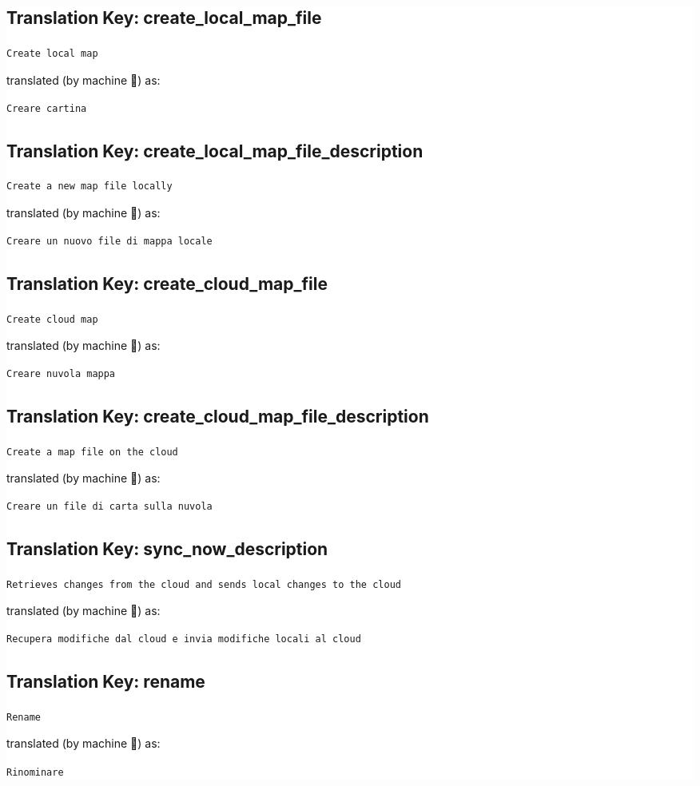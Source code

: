 
## Translation Key: create_local_map_file
```
Create local map
```
translated (by machine 🤖) as:
```
Creare cartina
```


## Translation Key: create_local_map_file_description
```
Create a new map file locally
```
translated (by machine 🤖) as:
```
Creare un nuovo file di mappa locale
```


## Translation Key: create_cloud_map_file
```
Create cloud map
```
translated (by machine 🤖) as:
```
Creare nuvola mappa
```


## Translation Key: create_cloud_map_file_description
```
Create a map file on the cloud
```
translated (by machine 🤖) as:
```
Creare un file di carta sulla nuvola
```


## Translation Key: sync_now_description
```
Retrieves changes from the cloud and sends local changes to the cloud
```
translated (by machine 🤖) as:
```
Recupera modifiche dal cloud e invia modifiche locali al cloud
```


## Translation Key: rename
```
Rename
```
translated (by machine 🤖) as:
```
Rinominare
```

